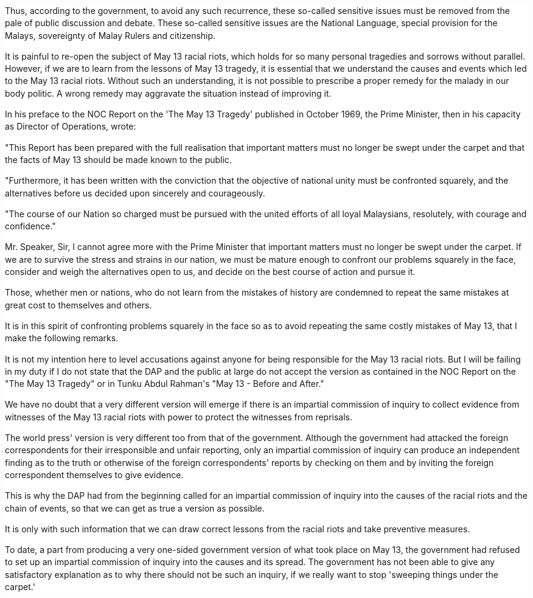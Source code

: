 Thus, according to the government, to avoid any such recurrence, these so-called sensitive issues must be removed from the pale of public discussion and debate. These so-called sensitive issues are the National Language, special provision for the Malays, sovereignty of Malay Rulers and citizenship.  

It is painful to re-open the subject of May 13 racial riots, which holds for so many personal tragedies and sorrows without parallel.  However, if we are to learn from the lessons of May 13 tragedy, it is essential that we understand the causes and events which led to the May 13 racial riots. Without such an understanding, it is not possible to prescribe a proper remedy for the malady in our body politic. A wrong remedy may aggravate the situation instead of improving it.  

In his preface to the NOC Report on the 'The May 13 Tragedy' published in October 1969, the Prime Minister, then in his capacity as Director of Operations, wrote:  

"This Report has been prepared with the full realisation that important matters must no longer be swept under the carpet and that the facts of May 13 should be made known to the public.  

"Furthermore, it has been written with the conviction that the objective of national unity must be confronted squarely, and the alternatives before us decided upon sincerely and courageously.  

"The course of our Nation so charged must be pursued with the united efforts of all loyal Malaysians, resolutely, with courage and confidence."  

Mr. Speaker, Sir, I cannot agree more with the Prime Minister that important matters must no longer be swept under the carpet. If we are to survive the stress and strains in our nation, we must be mature enough to confront our problems squarely in the face, consider and weigh the alternatives open to us, and decide on the best course of action and pursue it.  

Those, whether men or nations, who do not learn from the mistakes of history are condemned to repeat the same mistakes at great cost to themselves and others. 

It is in this spirit of confronting problems squarely in the face so as to avoid repeating the same costly mistakes of May 13, that I make the following remarks.  

It is not my intention here to level accusations against anyone for being responsible for the May 13 racial riots.  But I will be failing in my duty if I do not state that the DAP and the public at large do not accept the version as contained in the NOC Report on the "The May 13 Tragedy" or in Tunku Abdul Rahman's "May 13 - Before and After."  

We have no doubt that a very different version will emerge if there is an impartial commission of inquiry to collect evidence from witnesses of the May 13 racial riots with power to protect the witnesses from reprisals.  

The world press' version is very different too from that of the government. Although the government had attacked the foreign correspondents for their irresponsible and unfair reporting, only an impartial commission of inquiry can produce an independent finding as to the truth or otherwise of the foreign correspondents' reports by checking on them and by inviting the foreign correspondent themselves to give evidence.  

This is why the DAP had from the beginning called for an impartial commission of inquiry into the causes of the racial riots and the chain of events, so that we can get as true a version as possible.

It is only with such information that we can draw correct lessons from the racial riots and take preventive measures.  

To date, a part from producing a very one-sided government version of what took place on May 13, the government had refused to set up an impartial commission of inquiry into the causes and its spread. The government has not been able to give any satisfactory explanation as to why there should not be such an inquiry, if we really want to stop 'sweeping things under the carpet.'  
